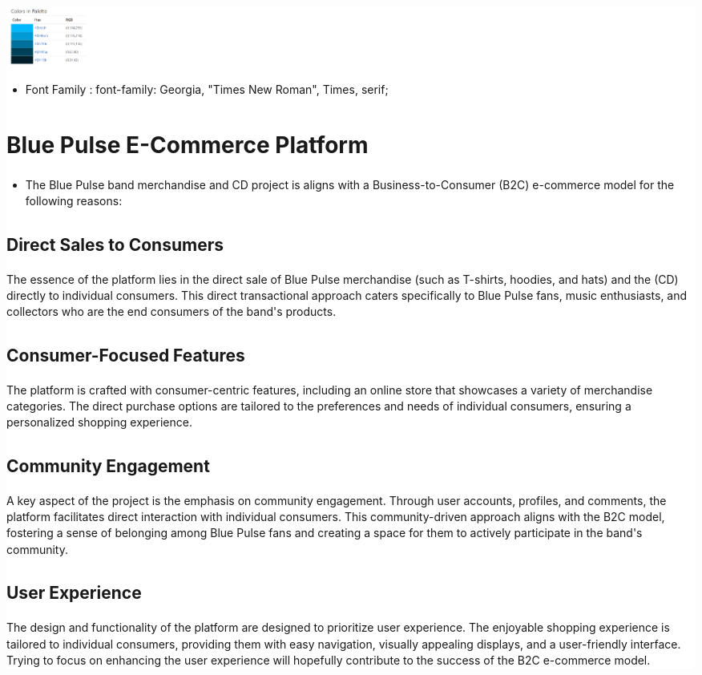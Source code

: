 <img src="static/images/readme/colorpallet2.png" alt="Color Pallet 2" width="100">

- Font Family : font-family: Georgia, "Times New Roman", Times, serif;

# Blue Pulse E-Commerce Platform

- The Blue Pulse band merchandise and CD project is aligns with a Business-to-Consumer (B2C) e-commerce model for the following reasons:

## Direct Sales to Consumers

The essence of the platform lies in the direct sale of Blue Pulse merchandise (such as T-shirts, hoodies, and hats) and the (CD) directly to individual consumers. This direct transactional approach caters specifically to Blue Pulse fans, music enthusiasts, and collectors who are the end consumers of the band's products.

## Consumer-Focused Features

The platform is crafted with consumer-centric features, including an online store that showcases a variety of merchandise categories. The direct purchase options are tailored to the preferences and needs of individual consumers, ensuring a personalized shopping experience.

## Community Engagement

A key aspect of the project is the emphasis on community engagement. Through user accounts, profiles, and comments, the platform facilitates direct interaction with individual consumers. This community-driven approach aligns with the B2C model, fostering a sense of belonging among Blue Pulse fans and creating a space for them to actively participate in the band's community.

## User Experience

The design and functionality of the platform are designed to prioritize user experience. The enjoyable shopping experience is tailored to individual consumers, providing them with easy navigation, visually appealing displays, and a user-friendly interface. Trying to focus on enhancing the user experience will hopefully contribute to the success of the B2C e-commerce model.
